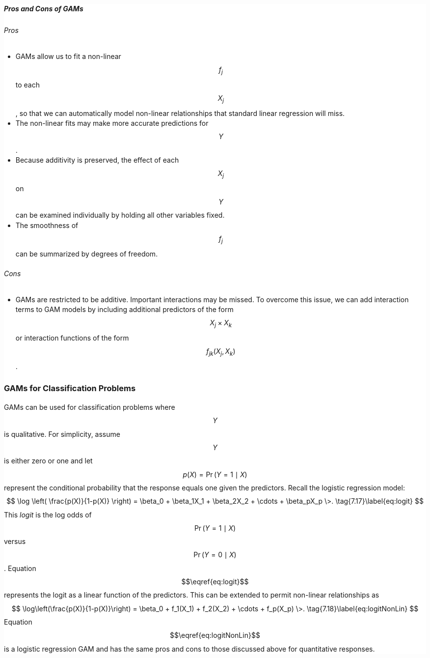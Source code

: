 ##### Pros and Cons of GAMs

###### Pros

- GAMs allow us to fit a non-linear $$f_j$$ to each $$X_j$$, so that we can automatically model non-linear relationships that standard linear regression will miss.
- The non-linear fits may make more accurate predictions for $$Y$$.
- Because additivity is preserved, the effect of each $$X_j$$ on $$Y$$ can be examined individually by holding all other variables fixed.
- The smoothness of $$f_j$$ can be summarized by degrees of freedom.

###### Cons

- GAMs are restricted to be additive. Important interactions may be missed. To overcome this issue, we can add interaction terms to GAM models by including additional predictors of the form $$X_j \times X_k$$ or interaction functions of the form $$f_{jk}(X_j, X_k)$$.

### GAMs for Classification Problems
GAMs can be used for classification problems where $$Y$$ is qualitative.
For simplicity, assume $$Y$$ is either zero or one and let $$p(X) = \Pr(Y = 1 \mid X)$$ represent the conditional probability that the response equals one given the predictors.
Recall the logistic regression model:
$$
    \log \left( \frac{p(X)}{1-p(X)} \right) = \beta_0 + \beta_1X_1 + \beta_2X_2 + \cdots + \beta_pX_p \>.
    \tag{7.17}\label{eq:logit}
$$
This *logit* is the log odds of $$\Pr(Y = 1 \mid X)$$ versus $$\Pr(Y = 0 \mid X)$$.
Equation $$\eqref{eq:logit}$$ represents the logit as a linear function of the predictors. 
This can be extended to permit non-linear relationships as
$$
    \log\left(\frac{p(X)}{1-p(X)}\right) = \beta_0 + f_1(X_1) + f_2(X_2) + \cdots + f_p(X_p) \>.
    \tag{7.18}\label{eq:logitNonLin}
$$
Equation $$\eqref{eq:logitNonLin}$$ is a logistic regression GAM and has the same pros and cons to those discussed above for quantitative responses.
